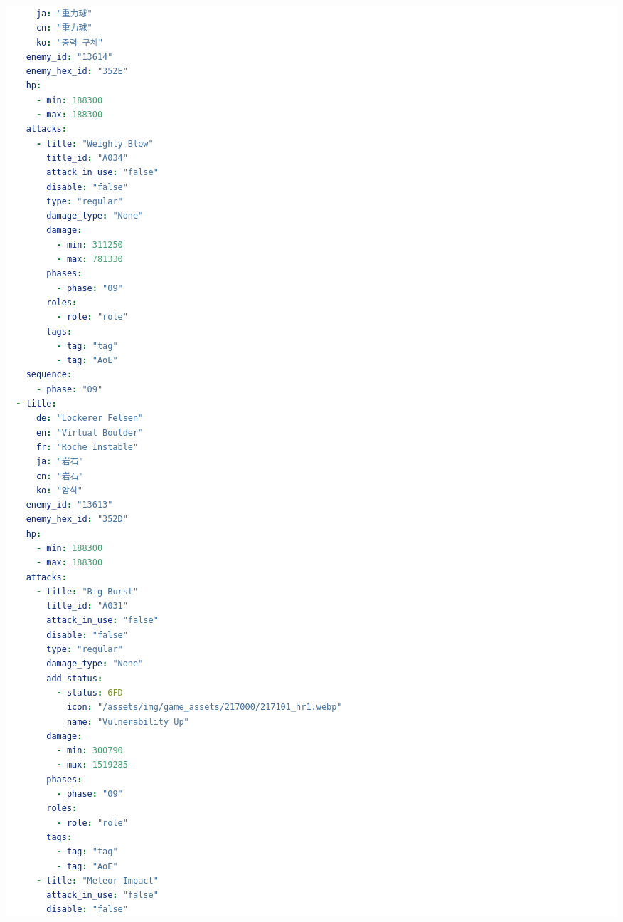 ```yaml
      ja: "重力球"
      cn: "重力球"
      ko: "중력 구체"
    enemy_id: "13614"
    enemy_hex_id: "352E"
    hp:
      - min: 188300
      - max: 188300
    attacks:
      - title: "Weighty Blow"
        title_id: "A034"
        attack_in_use: "false"
        disable: "false"
        type: "regular"
        damage_type: "None"
        damage:
          - min: 311250
          - max: 781330
        phases:
          - phase: "09"
        roles:
          - role: "role"
        tags:
          - tag: "tag"
          - tag: "AoE"
    sequence:
      - phase: "09"
  - title:
      de: "Lockerer Felsen"
      en: "Virtual Boulder"
      fr: "Roche Instable"
      ja: "岩石"
      cn: "岩石"
      ko: "암석"
    enemy_id: "13613"
    enemy_hex_id: "352D"
    hp:
      - min: 188300
      - max: 188300
    attacks:
      - title: "Big Burst"
        title_id: "A031"
        attack_in_use: "false"
        disable: "false"
        type: "regular"
        damage_type: "None"
        add_status:
          - status: 6FD
            icon: "/assets/img/game_assets/217000/217101_hr1.webp"
            name: "Vulnerability Up"
        damage:
          - min: 300790
          - max: 1519285
        phases:
          - phase: "09"
        roles:
          - role: "role"
        tags:
          - tag: "tag"
          - tag: "AoE"
      - title: "Meteor Impact"
        attack_in_use: "false"
        disable: "false"
```